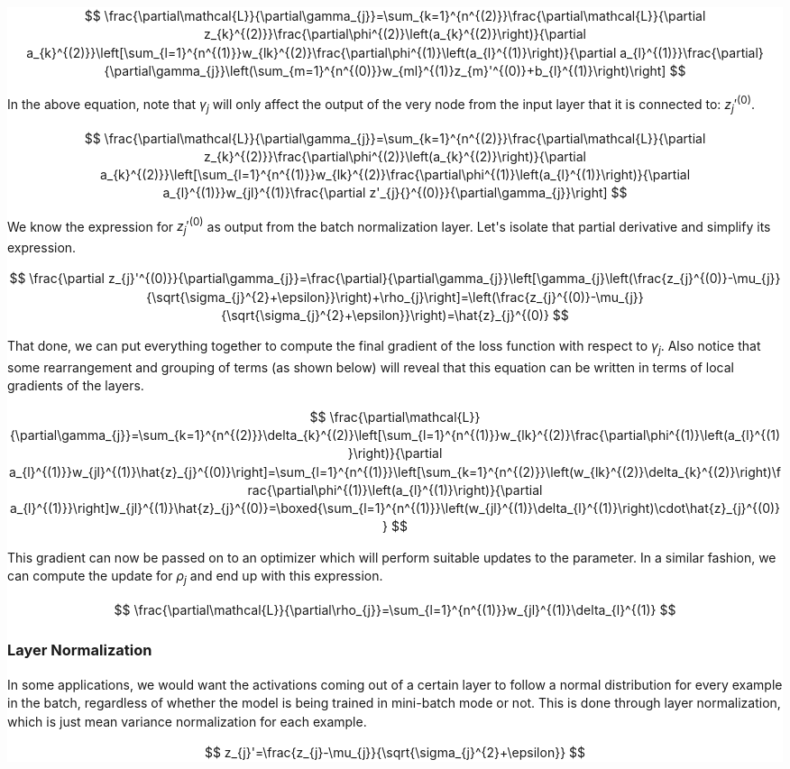 $$
\frac{\partial\mathcal{L}}{\partial\gamma_{j}}=\sum_{k=1}^{n^{(2)}}\frac{\partial\mathcal{L}}{\partial z_{k}^{(2)}}\frac{\partial\phi^{(2)}\left(a_{k}^{(2)}\right)}{\partial a_{k}^{(2)}}\left[\sum_{l=1}^{n^{(1)}}w_{lk}^{(2)}\frac{\partial\phi^{(1)}\left(a_{l}^{(1)}\right)}{\partial a_{l}^{(1)}}\frac{\partial}{\partial\gamma_{j}}\left(\sum_{m=1}^{n^{(0)}}w_{ml}^{(1)}z_{m}'^{(0)}+b_{l}^{(1)}\right)\right]
$$

In the above equation, note that $\gamma_{j}$ will only affect the output of the very node from the input layer that it is connected to: $z_{j}'^{(0)}$.

$$
\frac{\partial\mathcal{L}}{\partial\gamma_{j}}=\sum_{k=1}^{n^{(2)}}\frac{\partial\mathcal{L}}{\partial z_{k}^{(2)}}\frac{\partial\phi^{(2)}\left(a_{k}^{(2)}\right)}{\partial a_{k}^{(2)}}\left[\sum_{l=1}^{n^{(1)}}w_{lk}^{(2)}\frac{\partial\phi^{(1)}\left(a_{l}^{(1)}\right)}{\partial a_{l}^{(1)}}w_{jl}^{(1)}\frac{\partial z'_{j}{}^{(0)}}{\partial\gamma_{j}}\right]
$$

We know the expression for $z_{j}'^{(0)}$ as output from the batch normalization layer. Let's isolate that partial derivative and simplify its expression.

$$
\frac{\partial z_{j}'^{(0)}}{\partial\gamma_{j}}=\frac{\partial}{\partial\gamma_{j}}\left[\gamma_{j}\left(\frac{z_{j}^{(0)}-\mu_{j}}{\sqrt{\sigma_{j}^{2}+\epsilon}}\right)+\rho_{j}\right]=\left(\frac{z_{j}^{(0)}-\mu_{j}}{\sqrt{\sigma_{j}^{2}+\epsilon}}\right)=\hat{z}_{j}^{(0)}
$$

That done, we can put everything together to compute the final gradient of the loss function with respect to $\gamma_{j}$. Also notice that some rearrangement and grouping of terms (as shown below) will reveal that this equation can be written in terms of local gradients of the layers.

$$
\frac{\partial\mathcal{L}}{\partial\gamma_{j}}=\sum_{k=1}^{n^{(2)}}\delta_{k}^{(2)}\left[\sum_{l=1}^{n^{(1)}}w_{lk}^{(2)}\frac{\partial\phi^{(1)}\left(a_{l}^{(1)}\right)}{\partial a_{l}^{(1)}}w_{jl}^{(1)}\hat{z}_{j}^{(0)}\right]=\sum_{l=1}^{n^{(1)}}\left[\sum_{k=1}^{n^{(2)}}\left(w_{lk}^{(2)}\delta_{k}^{(2)}\right)\frac{\partial\phi^{(1)}\left(a_{l}^{(1)}\right)}{\partial a_{l}^{(1)}}\right]w_{jl}^{(1)}\hat{z}_{j}^{(0)}=\boxed{\sum_{l=1}^{n^{(1)}}\left(w_{jl}^{(1)}\delta_{l}^{(1)}\right)\cdot\hat{z}_{j}^{(0)}}
$$

This gradient can now be passed on to an optimizer which will perform suitable updates to the parameter. In a similar fashion, we can compute the update for $\rho_{j}$ and end up with this expression.

$$
\frac{\partial\mathcal{L}}{\partial\rho_{j}}=\sum_{l=1}^{n^{(1)}}w_{jl}^{(1)}\delta_{l}^{(1)}
$$

### Layer Normalization 
In some applications, we would want the activations coming out of a certain layer to follow a normal distribution for every example in the batch, regardless of whether the model is being trained in mini-batch mode or not. This is done through layer normalization, which is just mean variance normalization for each example.

$$
z_{j}'=\frac{z_{j}-\mu_{j}}{\sqrt{\sigma_{j}^{2}+\epsilon}}
$$
